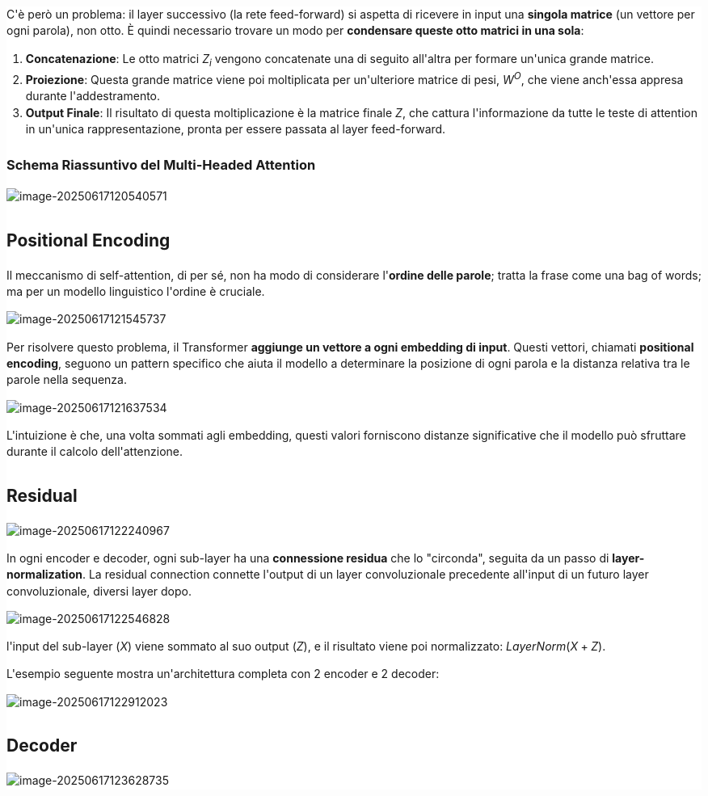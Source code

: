 C'è però un problema: il layer successivo (la rete feed-forward) si aspetta di ricevere in input una **singola matrice** (un vettore per ogni parola), non otto. È quindi necessario trovare un modo per **condensare queste otto matrici in una sola**:

1. **Concatenazione**: Le otto matrici $Z_i$ vengono concatenate una di seguito all'altra per formare un'unica grande matrice.
2. **Proiezione**: Questa grande matrice viene poi moltiplicata per un'ulteriore matrice di pesi, $W^O$, che viene anch'essa appresa durante l'addestramento.
3. **Output Finale**: Il risultato di questa moltiplicazione è la matrice finale $Z$, che cattura l'informazione da tutte le teste di attention in un'unica rappresentazione, pronta per essere passata al layer feed-forward.

### Schema Riassuntivo del Multi-Headed Attention

![image-20250617120540571](./assets/image-20250617120540571.png)

## Positional Encoding

Il meccanismo di self-attention, di per sé, non ha modo di considerare l'**ordine delle parole**; tratta la frase come una bag of words; ma per un modello linguistico l'ordine è cruciale.

![image-20250617121545737](./assets/image-20250617121545737.png)

Per risolvere questo problema, il Transformer **aggiunge un vettore a ogni embedding di input**. Questi vettori, chiamati **positional encoding**, seguono un pattern specifico che aiuta il modello a determinare la posizione di ogni parola e la distanza relativa tra le parole nella sequenza. 

![image-20250617121637534](./assets/image-20250617121637534.png)

L'intuizione è che, una volta sommati agli embedding, questi valori forniscono distanze significative che il modello può sfruttare durante il calcolo dell'attenzione.

## Residual

![image-20250617122240967](./assets/image-20250617122240967.png)

In ogni encoder e decoder, ogni sub-layer ha una **connessione residua** che lo "circonda", seguita da un passo di **layer-normalization**. La residual connection connette l'output di un layer convoluzionale precedente all'input di un futuro layer convoluzionale, diversi layer dopo.

![image-20250617122546828](./assets/image-20250617122546828.png)

l'input del sub-layer ($X$) viene sommato al suo output ($Z$), e il risultato viene poi normalizzato: $LayerNorm(X + Z)$.

L'esempio seguente mostra un'architettura completa con 2 encoder e 2 decoder:

![image-20250617122912023](./assets/image-20250617122912023-1750156153476-1.png)

## Decoder

![image-20250617123628735](./assets/image-20250617123628735.png)
